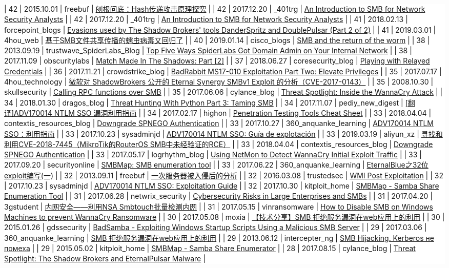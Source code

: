 | 42 | 2015.10.01 | freebuf | [刨根问底：Hash传递攻击原理探究](http://www.freebuf.com/articles/terminal/80186.html) |
| 42 | 2017.12.20 | _401trg | [An Introduction to SMB for Network Security Analysts](https://401trg.pw/an-introduction-to-smb-for-network-security-analysts/) |
| 42 | 2017.12.20 | _401trg | [An Introduction to SMB for Network Security Analysts](https://401trg.com/an-introduction-to-smb-for-network-security-analysts/) |
| 41 | 2018.02.13 | forcepoint_blogs | [Evasions used by The Shadow Brokers' tools DanderSpritz and DoublePulsar (Part 2 of 2)](https://www.forcepoint.com/blog/security-labs/evasions-used-shadow-brokers-tools-danderspritz-and-doublepulsar-part-2-2) |
| 41 | 2019.03.01 | 4hou_web | [基于SMB文件共享传播的蠕虫病毒又回归了](https://www.4hou.com/web/16438.html) |
| 40 | 2019.01.14 | cisco_blogs | [SMB and the return of the worm](https://blogs.cisco.com/security/smb-and-the-return-of-the-worm) |
| 38 | 2013.09.19 | trustwave_SpiderLabs_Blog | [Top Five Ways SpiderLabs Got Domain Admin on Your Internal Network](https://www.trustwave.com/Resources/SpiderLabs-Blog/Top-Five-Ways-SpiderLabs-Got-Domain-Admin-on-Your-Internal-Network/) |
| 38 | 2017.11.09 | obscuritylabs | [Match Made In The Shadows: Part [2]](https://blog.obscuritylabs.com/match-made-in-the-shadows-part-2/) |
| 37 | 2018.06.27 | coresecurity_blog | [Playing with Relayed Credentials](https://www.coresecurity.com/blog/playing-relayed-credentials) |
| 36 | 2017.11.21 | crowdstrike_blog | [BadRabbit MS17-010 Exploitation Part Two: Elevate Privileges](https://www.crowdstrike.com/blog/badrabbit-ms17-010-exploitation-part-two-elevate-privileges/) |
| 35 | 2017.07.17 | 4hou_technology | [微软对 ShadowBrokers 公开的 Eternal Synergy SMBv1 Exploit 的分析（CVE-2017-0143）](http://www.4hou.com/technology/6651.html) |
| 35 | 2008.10.30 | skullsecurity | [Calling RPC functions over SMB](https://blog.skullsecurity.org/2008/calling-rpc-functions-over-smb) |
| 35 | 2017.06.06 | cylance_blog | [Threat Spotlight: Inside the WannaCry Attack](https://www.cylance.com/en_us/blog/threat-spotlight-inside-the-wannacry-attack.html) |
| 34 | 2018.01.30 | dragos_blog | [Threat Hunting With Python Part 3: Taming SMB](https://dragos.com/blog/20180130ThreatHuntingWithPythonPt3.html) |
| 34 | 2017.11.07 | pediy_new_digest | [[翻译]ADV170014 NTLM SSO 漏洞利用指南](https://bbs.pediy.com/thread-222621.htm) |
| 34 | 2017.02.17 | highon | [Penetration Testing Tools Cheat Sheet](https://highon.coffee/blog/penetration-testing-tools-cheat-sheet/) |
| 33 | 2018.04.04 | contextis_resources_blog | [Downgrade SPNEGO Authentication](https://www.contextis.com/blog/downgrade-spnego-authentication) |
| 33 | 2017.10.27 | 360_anquanke_learning | [ADV170014 NTLM SSO：利用指南](https://www.anquanke.com/post/id/87094/) |
| 33 | 2017.10.23 | sysadminjd | [ADV170014 NTLM SSO: Guía de explotación](http://www.sysadminjd.com/adv170014-ntlm-sso-guia-de-explotacion/) |
| 33 | 2019.03.19 | aliyun_xz | [寻找和利用CVE-2018-7445（MikroTik的RouterOS SMB中未经验证的RCE）](https://xz.aliyun.com/t/4397) |
| 33 | 2018.04.04 | contextis_resources_blog | [Downgrade SPNEGO Authentication](https://www.contextis.com/en/blog/downgrade-spnego-authentication) |
| 33 | 2017.05.17 | logrhythm_blog | [Using NetMon to Detect WannaCry Initial Exploit Traffic](https://logrhythm.com/blog/using-netmon-to-detect-wannacry-initial-exploit-traffic/) |
| 33 | 2017.09.20 | securityonline | [SMBMap: SMB enumeration tool](https://securityonline.info/smbmap-smb-enumeration-tool/) |
| 33 | 2017.06.22 | 360_anquanke_learning | [EternalBlue之32位exploit编写(一)](https://www.anquanke.com/post/id/86309/) |
| 32 | 2013.09.11 | freebuf | [一次服务器被入侵后的分析](http://www.freebuf.com/articles/system/12443.html) |
| 32 | 2016.03.08 | trustedsec | [WMI Post Exploitation](https://www.trustedsec.com/2016/03/wmi-post-exploitation/) |
| 32 | 2017.10.23 | sysadminjd | [ADV170014 NTLM SSO: Exploitation Guide](http://www.sysadminjd.com/adv170014-ntlm-sso-exploitation-guide/) |
| 32 | 2017.10.30 | kitploit_home | [SMBMap - Samba Share Enumeration Tool](https://www.kitploit.com/2017/10/smbmap-samba-share-enumeration-tool.html) |
| 31 | 2017.06.28 | netwrix_security | [Cybersecurity Risks in Large Enterprises and SMBs](https://blog.netwrix.com/2017/06/28/cybersecurity-risks-in-large-enterprises-and-smbs/) |
| 31 | 2017.04.20 | 3gstudent | [内网安全——利用NSA Smbtouch批量检测内网](https://3gstudent.github.io/3gstudent.github.io/%E5%86%85%E7%BD%91%E5%AE%89%E5%85%A8-%E5%88%A9%E7%94%A8NSA-Smbtouch%E6%89%B9%E9%87%8F%E6%A3%80%E6%B5%8B%E5%86%85%E7%BD%91/) |
| 31 | 2017.05.15 | vinransomware | [How to Disable SMB on Windows Machines to prevent WannaCry Ransomware](http://vinransomware.com/blog/how-to-disable-smb-on-windows-machines-to-prevent-wannacry-ransomware) |
| 30 | 2017.05.08 | moxia | [【技术分享】SMB 拒绝服务漏洞在web应用上的利用](http://www.moxia.org/Blog.php/index.php/archives/240) |
| 30 | 2015.01.26 | gdssecurity | [BadSamba - Exploiting Windows Startup Scripts Using a Malicious SMB Server](https://blog.gdssecurity.com/labs/2015/1/26/badsamba-exploiting-windows-startup-scripts-using-a-maliciou.html) |
| 29 | 2017.03.06 | 360_anquanke_learning | [SMB 拒绝服务漏洞在web应用上的利用](https://www.anquanke.com/post/id/85617/) |
| 29 | 2013.06.12 | intercepter_ng | [SMB Hijacking. Kerberos не помеха](http://intercepter-ng.blogspot.com/2013/06/smb-hijacking-kerberos.html) |
| 29 | 2015.05.02 | kitploit_home | [SMBMap - Samba Share Enumerator](https://www.kitploit.com/2015/05/smbmap-samba-share-enumerator.html) |
| 28 | 2017.08.15 | cylance_blog | [Threat Spotlight: The Shadow Brokers and EternalPulsar Malware](https://www.cylance.com/en_us/blog/threat-spotlight-the-shadow-brokers-and-eternalpulsar-malware.html) |